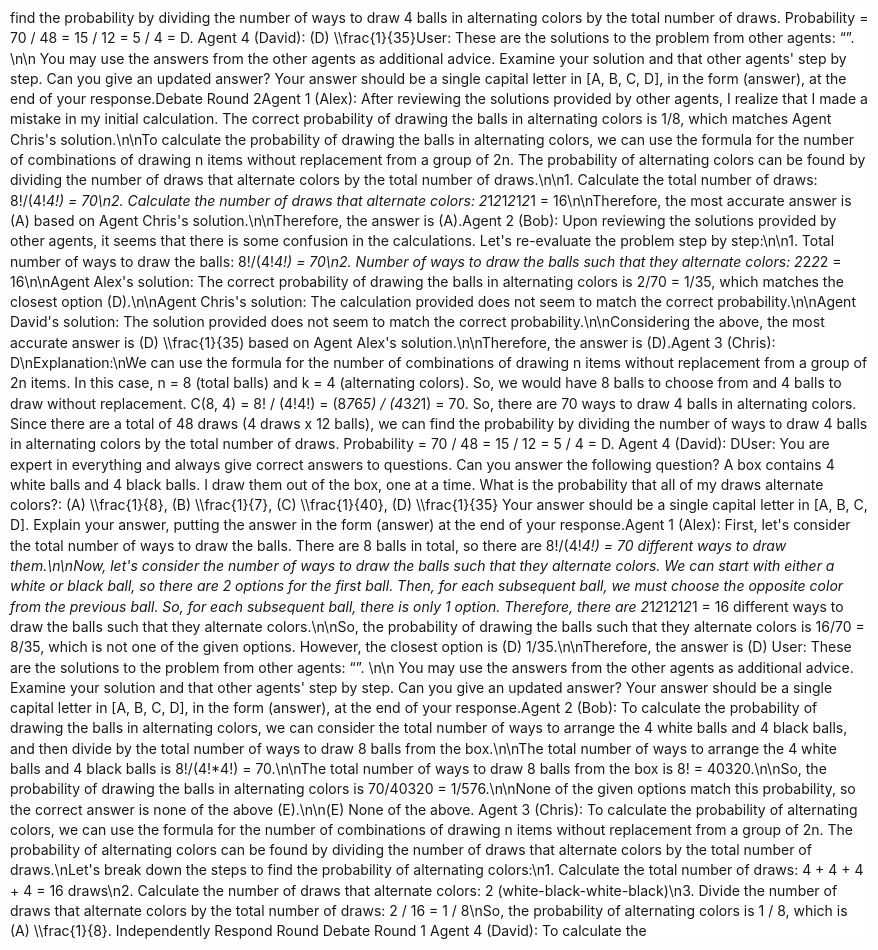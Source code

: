 find the probability by dividing the number of ways to draw 4 balls in alternating colors by the total number of draws. Probability = 70 / 48 = 15 / 12 = 5 / 4 = D. Agent 4 (David): (D) \\\frac{1}{35}User: These are the solutions to the problem from other agents: “”. \n\n You may use the answers from the other agents as additional advice. Examine your solution and that other agents' step by step. Can you give an updated answer? Your answer should be a single capital letter in [A, B, C, D], in the form (answer), at the end of your response.Debate Round 2Agent 1 (Alex): After reviewing the solutions provided by other agents, I realize that I made a mistake in my initial calculation. The correct probability of drawing the balls in alternating colors is 1/8, which matches Agent Chris's solution.\n\nTo calculate the probability of drawing the balls in alternating colors, we can use the formula for the number of combinations of drawing n items without replacement from a group of 2n. The probability of alternating colors can be found by dividing the number of draws that alternate colors by the total number of draws.\n\n1. Calculate the total number of draws: 8!/(4!*4!) = 70\n2. Calculate the number of draws that alternate colors: 2*1*2*1*2*1*2*1 = 16\n\nTherefore, the most accurate answer is (A) based on Agent Chris's solution.\n\nTherefore, the answer is (A).Agent 2 (Bob): Upon reviewing the solutions provided by other agents, it seems that there is some confusion in the calculations. Let's re-evaluate the problem step by step:\n\n1. Total number of ways to draw the balls: 8!/(4!*4!) = 70\n2. Number of ways to draw the balls such that they alternate colors: 2*2*2*2 = 16\n\nAgent Alex's solution: The correct probability of drawing the balls in alternating colors is 2/70 = 1/35, which matches the closest option (D).\n\nAgent Chris's solution: The calculation provided does not seem to match the correct probability.\n\nAgent David's solution: The solution provided does not seem to match the correct probability.\n\nConsidering the above, the most accurate answer is (D) \\\frac{1}{35) based on Agent Alex's solution.\n\nTherefore, the answer is (D).Agent 3 (Chris): D\nExplanation:\nWe can use the formula for the number of combinations of drawing n items without replacement from a group of 2n items. In this case, n = 8 (total balls) and k = 4 (alternating colors). So, we would have 8 balls to choose from and 4 balls to draw without replacement. C(8, 4) = 8! / (4!4!) = (8*7*6*5) / (4*3*2*1) = 70. So, there are 70 ways to draw 4 balls in alternating colors. Since there are a total of 48 draws (4 draws x 12 balls), we can find the probability by dividing the number of ways to draw 4 balls in alternating colors by the total number of draws. Probability = 70 / 48 = 15 / 12 = 5 / 4 = D. Agent 4 (David): DUser: You are expert in everything and always give correct answers to questions. Can you answer the following question? A box contains 4 white balls and 4 black balls. I draw them out of the box, one at a time. What is the probability that all of my draws alternate colors?: (A) \\\frac{1}{8}, (B) \\\frac{1}{7}, (C) \\\frac{1}{40}, (D) \\\frac{1}{35} Your answer should be a single capital letter in [A, B, C, D]. Explain your answer, putting the answer in the form (answer) at the end of your response.Agent 1 (Alex): First, let's consider the total number of ways to draw the balls. There are 8 balls in total, so there are 8!/(4!*4!) = 70 different ways to draw them.\n\nNow, let's consider the number of ways to draw the balls such that they alternate colors. We can start with either a white or black ball, so there are 2 options for the first ball. Then, for each subsequent ball, we must choose the opposite color from the previous ball. So, for each subsequent ball, there is only 1 option. Therefore, there are 2*1*2*1*2*1*2*1 = 16 different ways to draw the balls such that they alternate colors.\n\nSo, the probability of drawing the balls such that they alternate colors is 16/70 = 8/35, which is not one of the given options. However, the closest option is (D) 1/35.\n\nTherefore, the answer is (D) User: These are the solutions to the problem from other agents: “”. \n\n You may use the answers from the other agents as additional advice. Examine your solution and that other agents' step by step. Can you give an updated answer? Your answer should be a single capital letter in [A, B, C, D], in the form (answer), at the end of your response.Agent 2 (Bob): To calculate the probability of drawing the balls in alternating colors, we can consider the total number of ways to arrange the 4 white balls and 4 black balls, and then divide by the total number of ways to draw 8 balls from the box.\n\nThe total number of ways to arrange the 4 white balls and 4 black balls is 8!/(4!*4!) = 70.\n\nThe total number of ways to draw 8 balls from the box is 8! = 40320.\n\nSo, the probability of drawing the balls in alternating colors is 70/40320 = 1/576.\n\nNone of the given options match this probability, so the correct answer is none of the above (E).\n\n(E) None of the above. Agent 3 (Chris): To calculate the probability of alternating colors, we can use the formula for the number of combinations of drawing n items without replacement from a group of 2n. The probability of alternating colors can be found by dividing the number of draws that alternate colors by the total number of draws.\nLet's break down the steps to find the probability of alternating colors:\n1. Calculate the total number of draws: 4 + 4 + 4 + 4 = 16 draws\n2. Calculate the number of draws that alternate colors: 2 (white-black-white-black)\n3. Divide the number of draws that alternate colors by the total number of draws: 2 / 16 = 1 / 8\nSo, the probability of alternating colors is 1 / 8, which is (A) \\\frac{1}{8}. Independently Respond Round Debate Round 1 Agent 4 (David): To calculate the